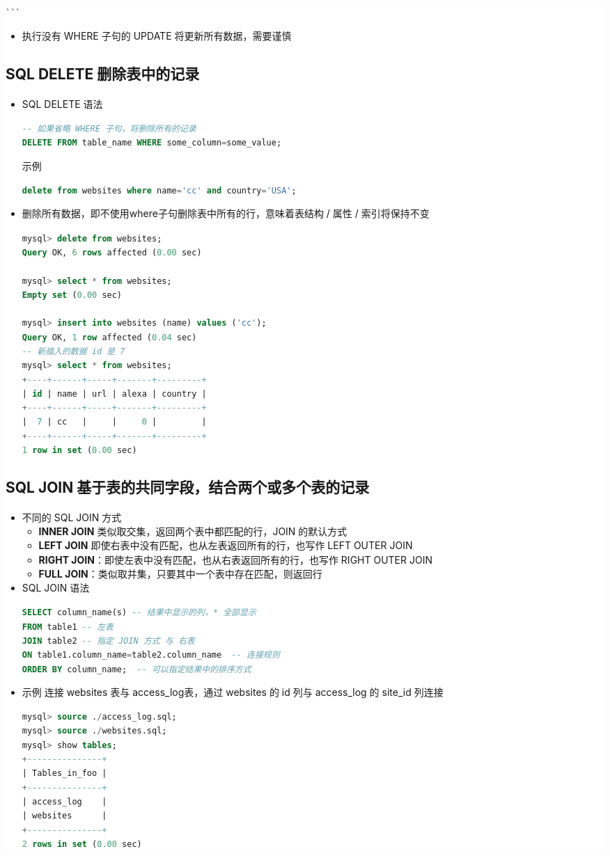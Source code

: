     ```
  - 执行没有 WHERE 子句的 UPDATE 将更新所有数据，需要谨慎
## SQL DELETE 删除表中的记录
  - SQL DELETE 语法
    ```sql
    -- 如果省略 WHERE 子句，将删除所有的记录
    DELETE FROM table_name WHERE some_column=some_value;
    ```
    示例
    ```sql
    delete from websites where name='cc' and country='USA';
    ```
  - 删除所有数据，即不使用where子句删除表中所有的行，意味着表结构 / 属性 / 索引将保持不变
    ```sql
    mysql> delete from websites;
    Query OK, 6 rows affected (0.00 sec)

    mysql> select * from websites;
    Empty set (0.00 sec)

    mysql> insert into websites (name) values ('cc');
    Query OK, 1 row affected (0.04 sec)
    -- 新插入的数据 id 是 7
    mysql> select * from websites;
    +----+------+-----+-------+---------+
    | id | name | url | alexa | country |
    +----+------+-----+-------+---------+
    |  7 | cc   |     |     0 |         |
    +----+------+-----+-------+---------+
    1 row in set (0.00 sec)
    ```
## SQL JOIN 基于表的共同字段，结合两个或多个表的记录
  - 不同的 SQL JOIN 方式
    - **INNER JOIN** 类似取交集，返回两个表中都匹配的行，JOIN 的默认方式
    - **LEFT JOIN** 即使右表中没有匹配，也从左表返回所有的行，也写作 LEFT OUTER JOIN
    - **RIGHT JOIN**：即使左表中没有匹配，也从右表返回所有的行，也写作 RIGHT OUTER JOIN
    - **FULL JOIN**：类似取并集，只要其中一个表中存在匹配，则返回行
  - SQL JOIN 语法
    ```sql
    SELECT column_name(s) -- 结果中显示的列，* 全部显示
    FROM table1 -- 左表
    JOIN table2 -- 指定 JOIN 方式 与 右表
    ON table1.column_name=table2.column_name  -- 连接规则
    ORDER BY column_name;  -- 可以指定结果中的排序方式
    ```
  - 示例 连接 websites 表与 access_log表，通过 websites 的 id 列与 access_log 的 site_id 列连接
    ```sql
    mysql> source ./access_log.sql;
    mysql> source ./websites.sql;
    mysql> show tables;
    +---------------+
    | Tables_in_foo |
    +---------------+
    | access_log    |
    | websites      |
    +---------------+
    2 rows in set (0.00 sec)
